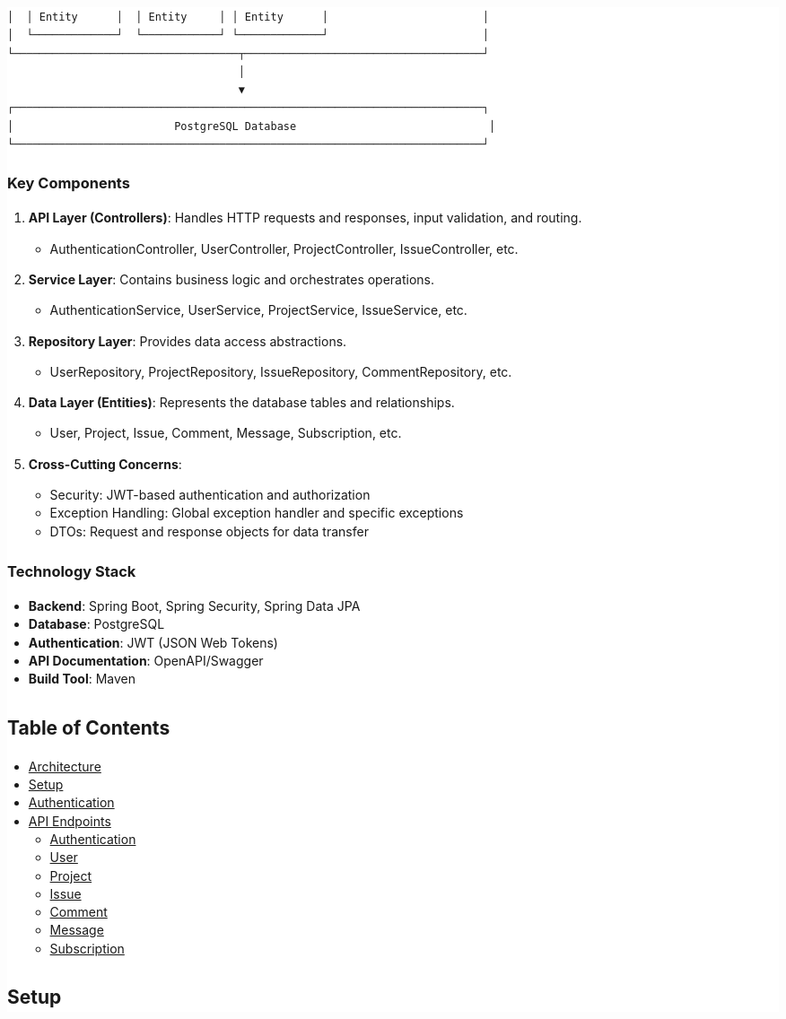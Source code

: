 ```
│  │ Entity      │  │ Entity     │ │ Entity      │                        │
│  └─────────────┘  └────────────┘ └─────────────┘                        │
└───────────────────────────────────┬─────────────────────────────────────┘
                                    │
                                    ▼
┌─────────────────────────────────────────────────────────────────────────┐
│                         PostgreSQL Database                              │
└─────────────────────────────────────────────────────────────────────────┘
```

### Key Components

1. **API Layer (Controllers)**: Handles HTTP requests and responses, input validation, and routing.
   - AuthenticationController, UserController, ProjectController, IssueController, etc.

2. **Service Layer**: Contains business logic and orchestrates operations.
   - AuthenticationService, UserService, ProjectService, IssueService, etc.

3. **Repository Layer**: Provides data access abstractions.
   - UserRepository, ProjectRepository, IssueRepository, CommentRepository, etc.

4. **Data Layer (Entities)**: Represents the database tables and relationships.
   - User, Project, Issue, Comment, Message, Subscription, etc.

5. **Cross-Cutting Concerns**:
   - Security: JWT-based authentication and authorization
   - Exception Handling: Global exception handler and specific exceptions
   - DTOs: Request and response objects for data transfer

### Technology Stack

- **Backend**: Spring Boot, Spring Security, Spring Data JPA
- **Database**: PostgreSQL
- **Authentication**: JWT (JSON Web Tokens)
- **API Documentation**: OpenAPI/Swagger
- **Build Tool**: Maven

## Table of Contents

- [Architecture](#architecture)
- [Setup](#setup)
- [Authentication](#authentication)
- [API Endpoints](#api-endpoints)
  - [Authentication](#authentication-endpoints)
  - [User](#user-endpoints)
  - [Project](#project-endpoints)
  - [Issue](#issue-endpoints)
  - [Comment](#comment-endpoints)
  - [Message](#message-endpoints)
  - [Subscription](#subscription-endpoints)

## Setup
